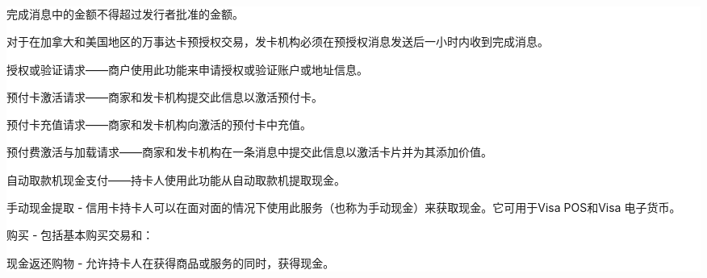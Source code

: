 




完成消息中的金额不得超过发行者批准的金额。







对于在加拿大和美国地区的万事达卡预授权交易，发卡机构必须在预授权消息发送后一小时内收到完成消息。







授权或验证请求——商户使用此功能来申请授权或验证账户或地址信息。







预付卡激活请求——商家和发卡机构提交此信息以激活预付卡。







预付卡充值请求——商家和发卡机构向激活的预付卡中充值。







预付费激活与加载请求——商家和发卡机构在一条消息中提交此信息以激活卡片并为其添加价值。







自动取款机现金支付——持卡人使用此功能从自动取款机提取现金。







手动现金提取 - 信用卡持卡人可以在面对面的情况下使用此服务（也称为手动现金）来获取现金。它可用于Visa POS和Visa 电子货币。







购买 - 包括基本购买交易和：







现金返还购物 - 允许持卡人在获得商品或服务的同时，获得现金。





